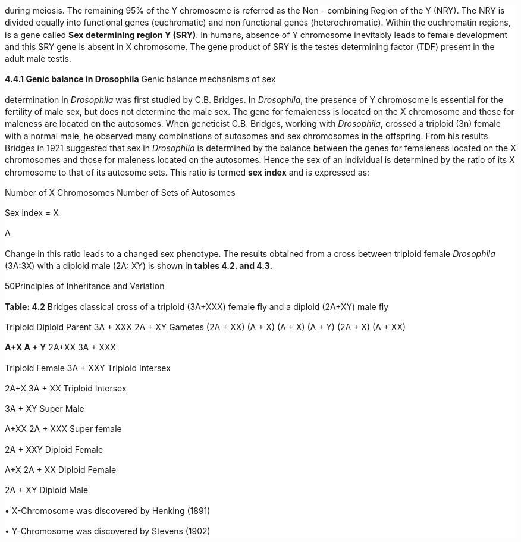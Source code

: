 during meiosis. The remaining 95% of the Y chromosome is referred as the Non - combining Region of the Y (NRY). The NRY is divided equally into functional genes (euchromatic) and non functional genes (heterochromatic). Within the euchromatin regions, is a gene called **Sex determining region Y (SRY)**. In humans, absence of Y chromosome inevitably leads to female development and this SRY gene is absent in X chromosome. The gene product of SRY is the testes determining factor (TDF) present in the adult male testis.

**4.4.1 Genic balance in Drosophila** Genic balance mechanisms of sex

determination in _Drosophila_ was first studied by C.B. Bridges. In _Drosophila_, the presence of Y chromosome is essential for the fertility of male sex, but does not determine the male sex. The gene for femaleness is located on the X chromosome and those for maleness are located on the autosomes. When geneticist C.B. Bridges, working with _Drosophila_, crossed a triploid (3n) female with a normal male, he observed many combinations of autosomes and sex chromosomes in the offspring. From his results Bridges in 1921 suggested that sex in _Drosophila_ is determined by the balance between the genes for femaleness located on the X chromosomes and those for maleness located on the autosomes. Hence the sex of an individual is determined by the ratio of its X chromosome to that of its autosome sets. This ratio is termed **sex index** and is expressed as:

Number of X Chromosomes Number of Sets of Autosomes

Sex index = X

A

Change in this ratio leads to a changed sex phenotype. The results obtained from a cross between triploid female _Drosophila_ (3A:3X) with a diploid male (2A: XY) is shown in **tables 4.2. and 4.3.**







  

50Principles of Inheritance and Variation

**Table: 4.2** Bridges classical cross of a triploid (3A+XXX) female fly and a diploid (2A+XY) male fly

Triploid Diploid Parent 3A + XXX 2A + XY Gametes (2A + XX) (A + X) (A + X) (A + Y) (2A + X) (A + XX)

**A+X A + Y** 2A+XX 3A + XXX

Triploid Female 3A + XXY Triploid Intersex

2A+X 3A + XX Triploid Intersex

3A + XY Super Male

A+XX 2A + XXX Super female

2A + XXY Diploid Female

A+X 2A + XX Diploid Female

2A + XY Diploid Male

• X-Chromosome was discovered by Henking (1891)

• Y-Chromosome was discovered by Stevens (1902)
